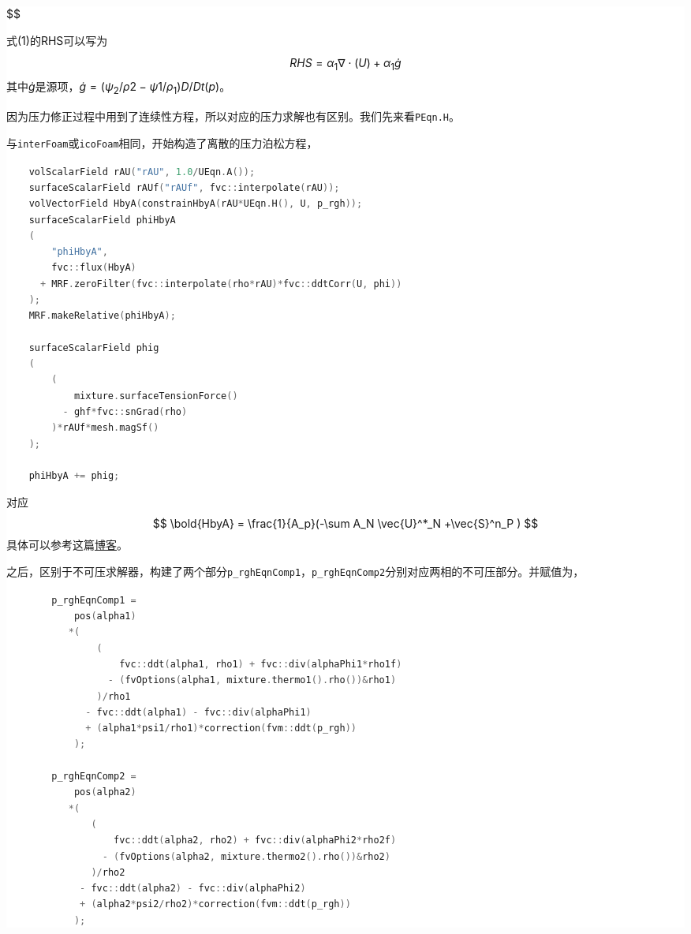 $$


式(1)的RHS可以写为
$$
RHS = \alpha_1 \nabla\cdot(U) + \alpha_1 \dot{g}
$$
其中$\dot{g}$是源项，$\dot{g} = (\psi_2/\rho2 - \psi1/\rho_1)D/Dt(p)$。

因为压力修正过程中用到了连续性方程，所以对应的压力求解也有区别。我们先来看`PEqn.H`。

与`interFoam`或`icoFoam`相同，开始构造了离散的压力泊松方程，

```c++
    volScalarField rAU("rAU", 1.0/UEqn.A());
    surfaceScalarField rAUf("rAUf", fvc::interpolate(rAU));
    volVectorField HbyA(constrainHbyA(rAU*UEqn.H(), U, p_rgh));
    surfaceScalarField phiHbyA
    (
        "phiHbyA",
        fvc::flux(HbyA)
      + MRF.zeroFilter(fvc::interpolate(rho*rAU)*fvc::ddtCorr(U, phi))
    );
    MRF.makeRelative(phiHbyA);

    surfaceScalarField phig
    (
        (
            mixture.surfaceTensionForce()
          - ghf*fvc::snGrad(rho)
        )*rAUf*mesh.magSf()
    );

    phiHbyA += phig;
```



对应
$$
\bold{HbyA} = \frac{1}{A_p}(-\sum A_N \vec{U}^*_N +\vec{S}^n_P )
$$
具体可以参考这篇[博客](http://dyfluid.com/icoFoam.html)。

之后，区别于不可压求解器，构建了两个部分`p_rghEqnComp1`，`p_rghEqnComp2`分别对应两相的不可压部分。并赋值为，

```c++
        p_rghEqnComp1 =
            pos(alpha1)
           *(
                (
                    fvc::ddt(alpha1, rho1) + fvc::div(alphaPhi1*rho1f)
                  - (fvOptions(alpha1, mixture.thermo1().rho())&rho1)
                )/rho1
              - fvc::ddt(alpha1) - fvc::div(alphaPhi1)
              + (alpha1*psi1/rho1)*correction(fvm::ddt(p_rgh))
            );

        p_rghEqnComp2 =
            pos(alpha2)
           *(
               (
                   fvc::ddt(alpha2, rho2) + fvc::div(alphaPhi2*rho2f)
                 - (fvOptions(alpha2, mixture.thermo2().rho())&rho2)
               )/rho2
             - fvc::ddt(alpha2) - fvc::div(alphaPhi2)
             + (alpha2*psi2/rho2)*correction(fvm::ddt(p_rgh))
            );
```